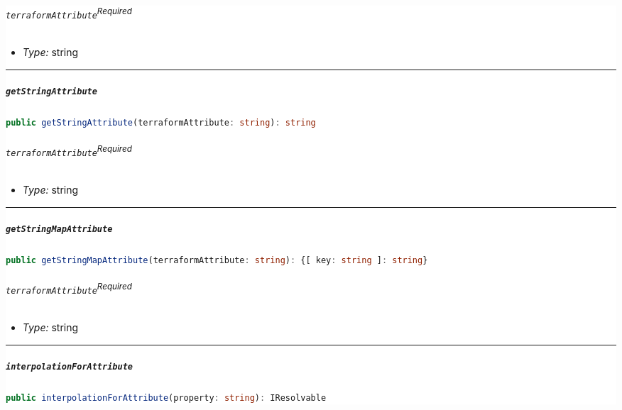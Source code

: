 ###### `terraformAttribute`<sup>Required</sup> <a name="terraformAttribute" id="rhizo-co-terraform-provider-oci.dataOciServiceMeshVirtualServiceRouteTables.DataOciServiceMeshVirtualServiceRouteTablesFilterOutputReference.getNumberMapAttribute.parameter.terraformAttribute"></a>

- *Type:* string

---

##### `getStringAttribute` <a name="getStringAttribute" id="rhizo-co-terraform-provider-oci.dataOciServiceMeshVirtualServiceRouteTables.DataOciServiceMeshVirtualServiceRouteTablesFilterOutputReference.getStringAttribute"></a>

```typescript
public getStringAttribute(terraformAttribute: string): string
```

###### `terraformAttribute`<sup>Required</sup> <a name="terraformAttribute" id="rhizo-co-terraform-provider-oci.dataOciServiceMeshVirtualServiceRouteTables.DataOciServiceMeshVirtualServiceRouteTablesFilterOutputReference.getStringAttribute.parameter.terraformAttribute"></a>

- *Type:* string

---

##### `getStringMapAttribute` <a name="getStringMapAttribute" id="rhizo-co-terraform-provider-oci.dataOciServiceMeshVirtualServiceRouteTables.DataOciServiceMeshVirtualServiceRouteTablesFilterOutputReference.getStringMapAttribute"></a>

```typescript
public getStringMapAttribute(terraformAttribute: string): {[ key: string ]: string}
```

###### `terraformAttribute`<sup>Required</sup> <a name="terraformAttribute" id="rhizo-co-terraform-provider-oci.dataOciServiceMeshVirtualServiceRouteTables.DataOciServiceMeshVirtualServiceRouteTablesFilterOutputReference.getStringMapAttribute.parameter.terraformAttribute"></a>

- *Type:* string

---

##### `interpolationForAttribute` <a name="interpolationForAttribute" id="rhizo-co-terraform-provider-oci.dataOciServiceMeshVirtualServiceRouteTables.DataOciServiceMeshVirtualServiceRouteTablesFilterOutputReference.interpolationForAttribute"></a>

```typescript
public interpolationForAttribute(property: string): IResolvable
```
